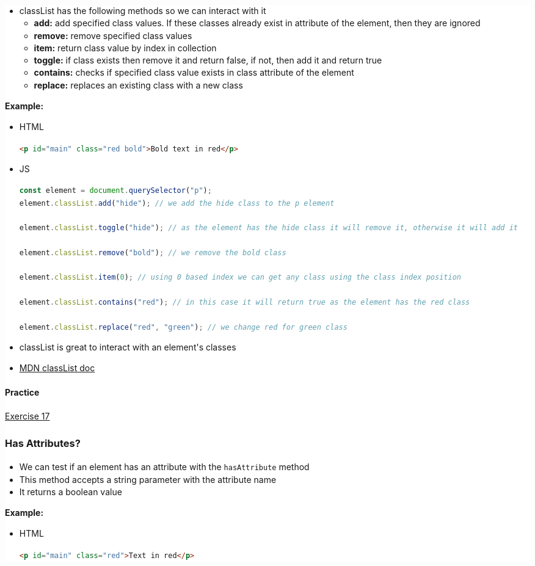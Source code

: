 - classList has the following methods so we can interact with it
  - **add:** add specified class values. If these classes already exist in attribute of the element, then they are ignored
  - **remove:** remove specified class values
  - **item:** return class value by index in collection
  - **toggle:** if class exists then remove it and return false, if not, then add it and return true
  - **contains:** checks if specified class value exists in class attribute of the element
  - **replace:** replaces an existing class with a new class

**Example:**

- HTML

  ```html
  <p id="main" class="red bold">Bold text in red</p>
  ```

- JS

  ```js
  const element = document.querySelector("p");
  element.classList.add("hide"); // we add the hide class to the p element

  element.classList.toggle("hide"); // as the element has the hide class it will remove it, otherwise it will add it

  element.classList.remove("bold"); // we remove the bold class

  element.classList.item(0); // using 0 based index we can get any class using the class index position

  element.classList.contains("red"); // in this case it will return true as the element has the red class

  element.classList.replace("red", "green"); // we change red for green class
  ```

- classList is great to interact with an element's classes
- [MDN classList doc](https://developer.mozilla.org/en-US/docs/Web/API/Element/classList)

#### Practice

[Exercise 17](./exercises/browser/ex_17.md)

### Has Attributes?

- We can test if an element has an attribute with the `hasAttribute` method
- This method accepts a string parameter with the attribute name
- It returns a boolean value

**Example:**

- HTML

  ```html
  <p id="main" class="red">Text in red</p>
  ```

